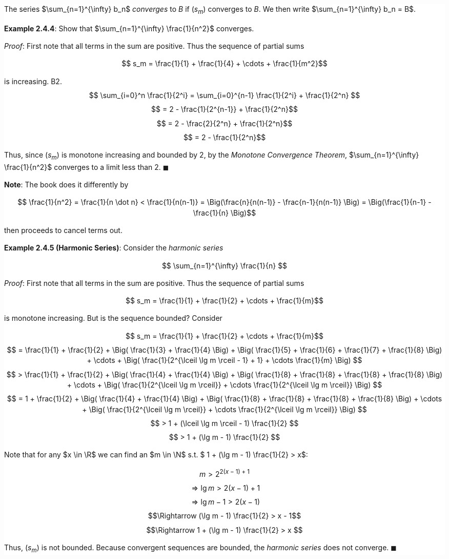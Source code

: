 The series $\sum_{n=1}^{\infty} b_n$ *converges* to $B$ if $(s_m)$ converges to $B$. We then write $\sum_{n=1}^{\infty} b_n = B$.

**Example 2.4.4**: Show that $\sum_{n=1}^{\infty} \frac{1}{n^2}$ converges.

*Proof*: First note that all terms in the sum are positive. Thus the sequence of partial sums

$$ s_m = \frac{1}{1} + \frac{1}{4}  + \cdots + \frac{1}{m^2}$$

is increasing. B2. 
$$ \sum_{i=0}^n \frac{1}{2^i} = \sum_{i=0}^{n-1} \frac{1}{2^i} + \frac{1}{2^n} $$
$$ = 2 - \frac{1}{2^{n-1}} +  \frac{1}{2^n}$$
$$ = 2 - \frac{2}{2^n} +  \frac{1}{2^n}$$
$$ = 2 - \frac{1}{2^n}$$

Thus, since $(s_m)$ is monotone increasing and bounded by $2$, by the *Monotone Convergence Theorem*, $\sum_{n=1}^{\infty} \frac{1}{n^2}$ converges to a limit less than $2$. $\blacksquare$

**Note**: The book does it differently by

$$ \frac{1}{n^2} = \frac{1}{n \dot n} < \frac{1}{n(n-1)} = \Big(\frac{n}{n(n-1)} - \frac{n-1}{n(n-1)} \Big) =  \Big(\frac{1}{n-1} - \frac{1}{n} \Big)$$

then proceeds to cancel terms out.

**Example 2.4.5 (Harmonic Series)**: Consider the *harmonic series*

$$ \sum_{n=1}^{\infty} \frac{1}{n} $$

*Proof*: First note that all terms in the sum are positive. Thus the sequence of partial sums

$$ s_m = \frac{1}{1} + \frac{1}{2}  + \cdots + \frac{1}{m}$$

is monotone increasing. But is the sequence bounded? Consider

$$ s_m = \frac{1}{1} + \frac{1}{2}  + \cdots + \frac{1}{m}$$
$$ = \frac{1}{1} + \frac{1}{2} + \Big( \frac{1}{3} + \frac{1}{4} \Big) + \Big( \frac{1}{5} + \frac{1}{6} + \frac{1}{7} + \frac{1}{8} \Big)  + \cdots + \Big( \frac{1}{2^{\lceil \lg m \rceil - 1} + 1} + \cdots \frac{1}{m} \Big) $$
$$ > \frac{1}{1} + \frac{1}{2} + \Big( \frac{1}{4} + \frac{1}{4} \Big) + \Big( \frac{1}{8} + \frac{1}{8} + \frac{1}{8} + \frac{1}{8} \Big)  + \cdots + \Big( \frac{1}{2^{\lceil \lg m \rceil}} + \cdots \frac{1}{2^{\lceil \lg m \rceil}} \Big) $$
$$ = 1 + \frac{1}{2} + \Big( \frac{1}{4} + \frac{1}{4} \Big) + \Big( \frac{1}{8} + \frac{1}{8} + \frac{1}{8} + \frac{1}{8} \Big)  + \cdots + \Big( \frac{1}{2^{\lceil \lg m \rceil}} + \cdots \frac{1}{2^{\lceil \lg m \rceil}} \Big) $$
$$ > 1 + (\lceil \lg m \rceil - 1) \frac{1}{2} $$
$$ > 1 + (\lg m - 1) \frac{1}{2} $$

Note that for any $x \in \R$ we can find an $m \in \N$ s.t. $ 1 + (\lg m - 1) \frac{1}{2} > x$:

$$ m > 2^{2(x - 1) + 1}$$
$$\Rightarrow \lg m > 2(x - 1) + 1$$
$$\Rightarrow \lg m - 1 > 2(x - 1)$$
$$\Rightarrow (\lg m - 1) \frac{1}{2} > x - 1$$
$$\Rightarrow 1 + (\lg m - 1) \frac{1}{2} > x $$

Thus, $(s_m)$ is not bounded. Because convergent sequences are bounded, the *harmonic series* does not converge. $\blacksquare$
